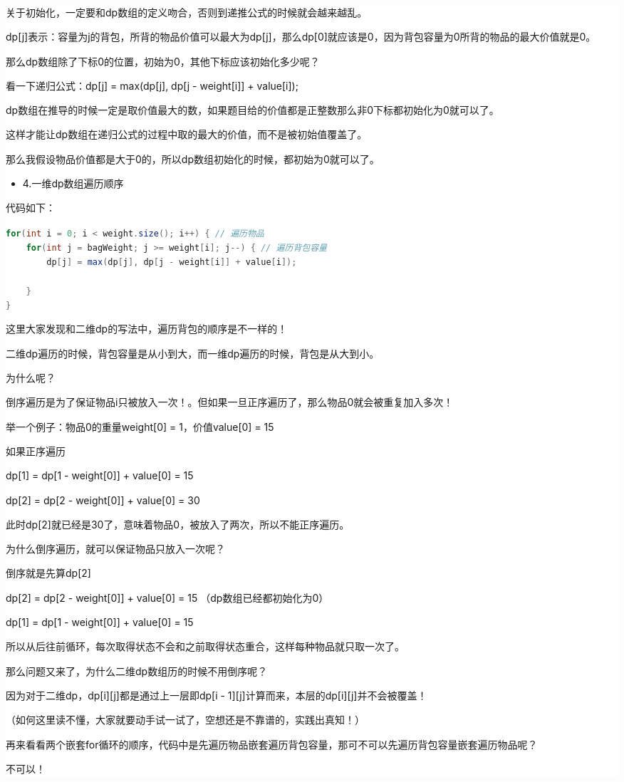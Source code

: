 关于初始化，一定要和dp数组的定义吻合，否则到递推公式的时候就会越来越乱。

dp[j]表示：容量为j的背包，所背的物品价值可以最大为dp[j]，那么dp[0]就应该是0，因为背包容量为0所背的物品的最大价值就是0。

那么dp数组除了下标0的位置，初始为0，其他下标应该初始化多少呢？

看一下递归公式：dp[j] = max(dp[j], dp[j - weight[i]] + value[i]);

dp数组在推导的时候一定是取价值最大的数，如果题目给的价值都是正整数那么非0下标都初始化为0就可以了。

这样才能让dp数组在递归公式的过程中取的最大的价值，而不是被初始值覆盖了。

那么我假设物品价值都是大于0的，所以dp数组初始化的时候，都初始为0就可以了。

- 4.一维dp数组遍历顺序

代码如下：

````java
for(int i = 0; i < weight.size(); i++) { // 遍历物品
    for(int j = bagWeight; j >= weight[i]; j--) { // 遍历背包容量
        dp[j] = max(dp[j], dp[j - weight[i]] + value[i]);

    }
}
````

这里大家发现和二维dp的写法中，遍历背包的顺序是不一样的！

二维dp遍历的时候，背包容量是从小到大，而一维dp遍历的时候，背包是从大到小。

为什么呢？

倒序遍历是为了保证物品i只被放入一次！。但如果一旦正序遍历了，那么物品0就会被重复加入多次！

举一个例子：物品0的重量weight[0] = 1，价值value[0] = 15

如果正序遍历

dp[1] = dp[1 - weight[0]] + value[0] = 15

dp[2] = dp[2 - weight[0]] + value[0] = 30

此时dp[2]就已经是30了，意味着物品0，被放入了两次，所以不能正序遍历。

为什么倒序遍历，就可以保证物品只放入一次呢？

倒序就是先算dp[2]

dp[2] = dp[2 - weight[0]] + value[0] = 15 （dp数组已经都初始化为0）

dp[1] = dp[1 - weight[0]] + value[0] = 15

所以从后往前循环，每次取得状态不会和之前取得状态重合，这样每种物品就只取一次了。

那么问题又来了，为什么二维dp数组历的时候不用倒序呢？

因为对于二维dp，dp[i][j]都是通过上一层即dp[i - 1][j]计算而来，本层的dp[i][j]并不会被覆盖！

（如何这里读不懂，大家就要动手试一试了，空想还是不靠谱的，实践出真知！）

再来看看两个嵌套for循环的顺序，代码中是先遍历物品嵌套遍历背包容量，那可不可以先遍历背包容量嵌套遍历物品呢？

不可以！
